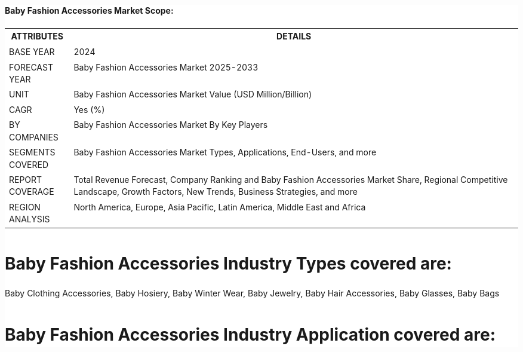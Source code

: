 <h4>Baby Fashion Accessories Market Scope:</h4>
<table>
<tr>
<th>ATTRIBUTES</th>
<th>DETAILS</th>
</tr>
<tr>
<td>BASE YEAR</td>
<td>2024</td>
</tr>
<tr>
<td>FORECAST YEAR</td>
<td>Baby Fashion Accessories Market 2025-2033</td>
</tr>
<tr>
<td>UNIT</td>
<td>Baby Fashion Accessories Market Value (USD Million/Billion)</td>
<tr>
<td>CAGR</td>
<td>Yes (%)</td>
</tr>
</tr>
<tr>
<td>BY COMPANIES</td>
<td>Baby Fashion Accessories Market By Key Players</td>
</tr>
<tr>
<td>SEGMENTS COVERED</td>
<td>Baby Fashion Accessories Market Types, Applications, End-Users, and more</td>
</tr>
<tr>
<td>REPORT COVERAGE</td>
<td>Total Revenue Forecast, Company Ranking and Baby Fashion Accessories Market Share, Regional Competitive Landscape, Growth Factors, New Trends, Business Strategies, and more</td>
</tr>
<tr>
<td>REGION ANALYSIS</td>
<td>North America, Europe, Asia Pacific, Latin America, Middle East and Africa</td>
</tr>
</table>

# <strong>Baby Fashion Accessories Industry Types covered are:</strong>

Baby Clothing Accessories, Baby Hosiery, Baby Winter Wear, Baby Jewelry, Baby Hair Accessories, Baby Glasses, Baby Bags

# <strong>Baby Fashion Accessories Industry Application covered are:</strong>
